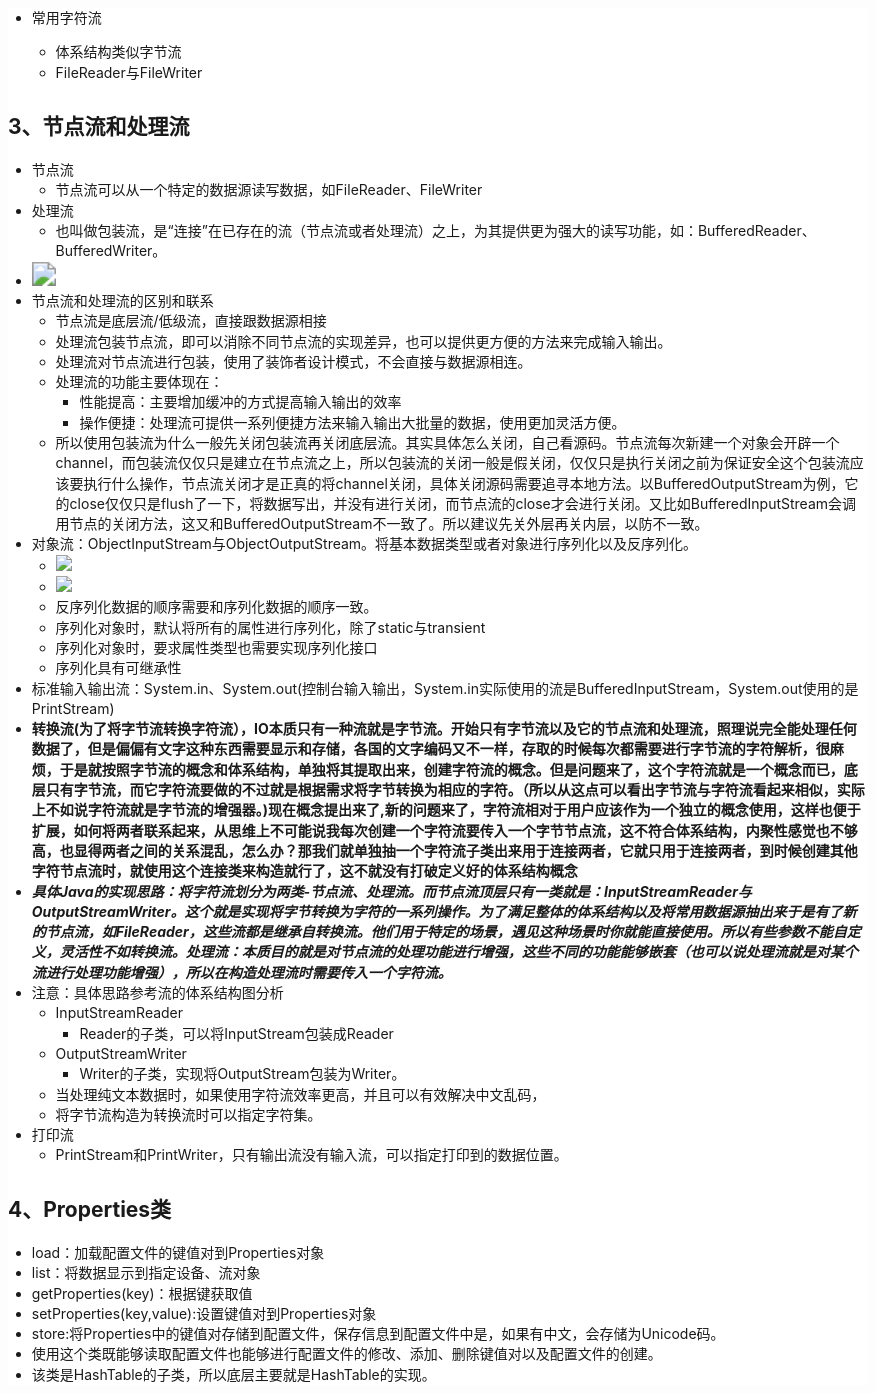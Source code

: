 - 常用字符流

  - 体系结构类似字节流
  - FileReader与FileWriter

## 3、节点流和处理流

- 节点流
  - 节点流可以从一个特定的数据源读写数据，如FileReader、FileWriter
- 处理流
  - 也叫做包装流，是“连接”在已存在的流（节点流或者处理流）之上，为其提供更为强大的读写功能，如：BufferedReader、BufferedWriter。
- <img src="\图片\20211010143915.jpg" style="zoom:150%;" />
- 节点流和处理流的区别和联系
  - 节点流是底层流/低级流，直接跟数据源相接
  - 处理流包装节点流，即可以消除不同节点流的实现差异，也可以提供更方便的方法来完成输入输出。
  - 处理流对节点流进行包装，使用了装饰者设计模式，不会直接与数据源相连。
  - 处理流的功能主要体现在：
    - 性能提高：主要增加缓冲的方式提高输入输出的效率
    - 操作便捷：处理流可提供一系列便捷方法来输入输出大批量的数据，使用更加灵活方便。
  - 所以使用包装流为什么一般先关闭包装流再关闭底层流。其实具体怎么关闭，自己看源码。节点流每次新建一个对象会开辟一个channel，而包装流仅仅只是建立在节点流之上，所以包装流的关闭一般是假关闭，仅仅只是执行关闭之前为保证安全这个包装流应该要执行什么操作，节点流关闭才是正真的将channel关闭，具体关闭源码需要追寻本地方法。以BufferedOutputStream为例，它的close仅仅只是flush了一下，将数据写出，并没有进行关闭，而节点流的close才会进行关闭。又比如BufferedInputStream会调用节点的关闭方法，这又和BufferedOutputStream不一致了。所以建议先关外层再关内层，以防不一致。
- 对象流：ObjectInputStream与ObjectOutputStream。将基本数据类型或者对象进行序列化以及反序列化。
  - ![](\图片\20211011172612.jpg)
  - ![](\图片\20211011172939.jpg)
  - 反序列化数据的顺序需要和序列化数据的顺序一致。
  - 序列化对象时，默认将所有的属性进行序列化，除了static与transient
  - 序列化对象时，要求属性类型也需要实现序列化接口
  - 序列化具有可继承性
- 标准输入输出流：System.in、System.out(控制台输入输出，System.in实际使用的流是BufferedInputStream，System.out使用的是PrintStream)
- **转换流(为了将字节流转换字符流），IO本质只有一种流就是字节流。开始只有字节流以及它的节点流和处理流，照理说完全能处理任何数据了，但是偏偏有文字这种东西需要显示和存储，各国的文字编码又不一样，存取的时候每次都需要进行字节流的字符解析，很麻烦，于是就按照字节流的概念和体系结构，单独将其提取出来，创建字符流的概念。但是问题来了，这个字符流就是一个概念而已，底层只有字节流，而它字符流要做的不过就是根据需求将字节转换为相应的字符。（所以从这点可以看出字节流与字符流看起来相似，实际上不如说字符流就是字节流的增强器。)现在概念提出来了,新的问题来了，字符流相对于用户应该作为一个独立的概念使用，这样也便于扩展，如何将两者联系起来，从思维上不可能说我每次创建一个字符流要传入一个字节节点流，这不符合体系结构，内聚性感觉也不够高，也显得两者之间的关系混乱，怎么办？那我们就单独抽一个字符流子类出来用于连接两者，它就只用于连接两者，到时候创建其他字符节点流时，就使用这个连接类来构造就行了，这不就没有打破定义好的体系结构概念**
- ***具体Java的实现思路：将字符流划分为两类-节点流、处理流。而节点流顶层只有一类就是：InputStreamReader与OutputStreamWriter。这个就是实现将字节转换为字符的一系列操作。为了满足整体的体系结构以及将常用数据源抽出来于是有了新的节点流，如FileReader，这些流都是继承自转换流。他们用于特定的场景，遇见这种场景时你就能直接使用。所以有些参数不能自定义，灵活性不如转换流。处理流：本质目的就是对节点流的处理功能进行增强，这些不同的功能能够嵌套（也可以说处理流就是对某个流进行处理功能增强），所以在构造处理流时需要传入一个字符流。***
- 注意：具体思路参考流的体系结构图分析
  - InputStreamReader
    - Reader的子类，可以将InputStream包装成Reader
  - OutputStreamWriter
    - Writer的子类，实现将OutputStream包装为Writer。
  - 当处理纯文本数据时，如果使用字符流效率更高，并且可以有效解决中文乱码，
  - 将字节流构造为转换流时可以指定字符集。
- 打印流
  - PrintStream和PrintWriter，只有输出流没有输入流，可以指定打印到的数据位置。

##  4、Properties类

- load：加载配置文件的键值对到Properties对象
- list：将数据显示到指定设备、流对象
- getProperties(key)：根据键获取值
- setProperties(key,value):设置键值对到Properties对象
- store:将Properties中的键值对存储到配置文件，保存信息到配置文件中是，如果有中文，会存储为Unicode码。
- 使用这个类既能够读取配置文件也能够进行配置文件的修改、添加、删除键值对以及配置文件的创建。
- 该类是HashTable的子类，所以底层主要就是HashTable的实现。

